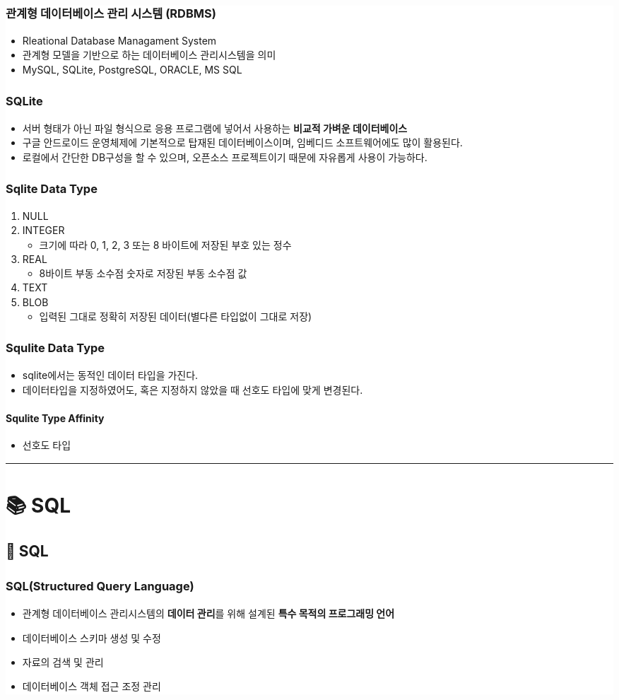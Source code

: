 ### 관계형 데이터베이스 관리 시스템 (RDBMS)

- Rleational Database Managament System
- 관계형 모델을 기반으로 하는 데이터베이스 관리시스템을 의미
- MySQL, SQLite, PostgreSQL, ORACLE, MS SQL



### SQLite

- 서버 형태가 아닌 파일 형식으로 응용 프로그램에 넣어서 사용하는 **비교적 가벼운 데이터베이스**
- 구글 안드로이드 운영체제에 기본적으로 탑재된 데이터베이스이며, 임베디드 소프트웨어에도 많이 활용된다.
- 로컬에서 간단한 DB구성을 할 수 있으며, 오픈소스 프로젝트이기 때문에 자유롭게 사용이 가능하다.



### Sqlite Data Type

1. NULL
2. INTEGER
   - 크기에 따라 0, 1, 2, 3 또는 8 바이트에 저장된 부호 있는 정수
3. REAL
   - 8바이트 부동 소수점 숫자로 저장된 부동 소수점 값
4. TEXT
5. BLOB
   - 입력된 그대로 정확히 저장된 데이터(별다른 타입없이 그대로 저장)



### Squlite Data Type

- sqlite에서는 동적인 데이터 타입을 가진다.
- 데이터타입을 지정하였어도, 혹은 지정하지 않았을 때 선호도 타입에 맞게 변경된다.

#### Squlite Type Affinity

- 선호도 타입





---

# 📚 SQL

## 📒 SQL

### SQL(Structured Query Language)

- 관계형 데이터베이스 관리시스템의 **데이터 관리**를 위해 설계된 **특수 목적의 프로그래밍 언어**

- 데이터베이스 스키마 생성 및 수정
- 자료의 검색 및 관리
- 데이터베이스 객체 접근 조정 관리

